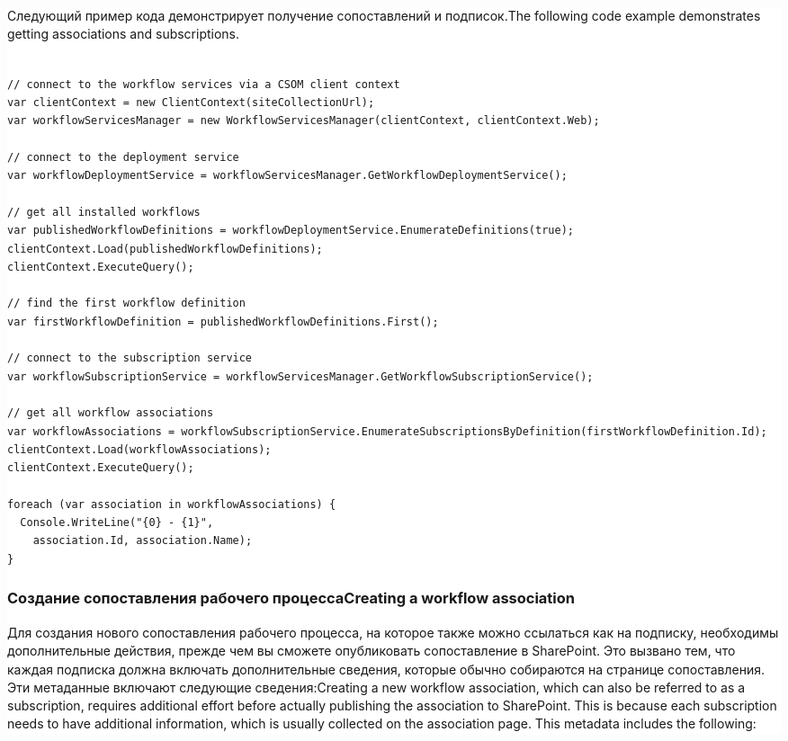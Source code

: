   
<span data-ttu-id="f697e-232">Следующий пример кода демонстрирует получение сопоставлений и подписок.</span><span class="sxs-lookup"><span data-stu-id="f697e-232">The following code example demonstrates getting associations and subscriptions.</span></span>
  
    
    



```

// connect to the workflow services via a CSOM client context
var clientContext = new ClientContext(siteCollectionUrl);
var workflowServicesManager = new WorkflowServicesManager(clientContext, clientContext.Web);

// connect to the deployment service
var workflowDeploymentService = workflowServicesManager.GetWorkflowDeploymentService();

// get all installed workflows
var publishedWorkflowDefinitions = workflowDeploymentService.EnumerateDefinitions(true);
clientContext.Load(publishedWorkflowDefinitions);
clientContext.ExecuteQuery();

// find the first workflow definition
var firstWorkflowDefinition = publishedWorkflowDefinitions.First();

// connect to the subscription service
var workflowSubscriptionService = workflowServicesManager.GetWorkflowSubscriptionService();

// get all workflow associations
var workflowAssociations = workflowSubscriptionService.EnumerateSubscriptionsByDefinition(firstWorkflowDefinition.Id);
clientContext.Load(workflowAssociations);
clientContext.ExecuteQuery();

foreach (var association in workflowAssociations) {
  Console.WriteLine("{0} - {1}",
    association.Id, association.Name);
}

```


### <a name="creating-a-workflow-association"></a><span data-ttu-id="f697e-233">Создание сопоставления рабочего процесса</span><span class="sxs-lookup"><span data-stu-id="f697e-233">Creating a workflow association</span></span>

<span data-ttu-id="f697e-p131">Для создания нового сопоставления рабочего процесса, на которое также можно ссылаться как на подписку, необходимы дополнительные действия, прежде чем вы сможете опубликовать сопоставление в SharePoint. Это вызвано тем, что каждая подписка должна включать дополнительные сведения, которые обычно собираются на странице сопоставления. Эти метаданные включают следующие сведения:</span><span class="sxs-lookup"><span data-stu-id="f697e-p131">Creating a new workflow association, which can also be referred to as a subscription, requires additional effort before actually publishing the association to SharePoint. This is because each subscription needs to have additional information, which is usually collected on the association page. This metadata includes the following:</span></span>
  